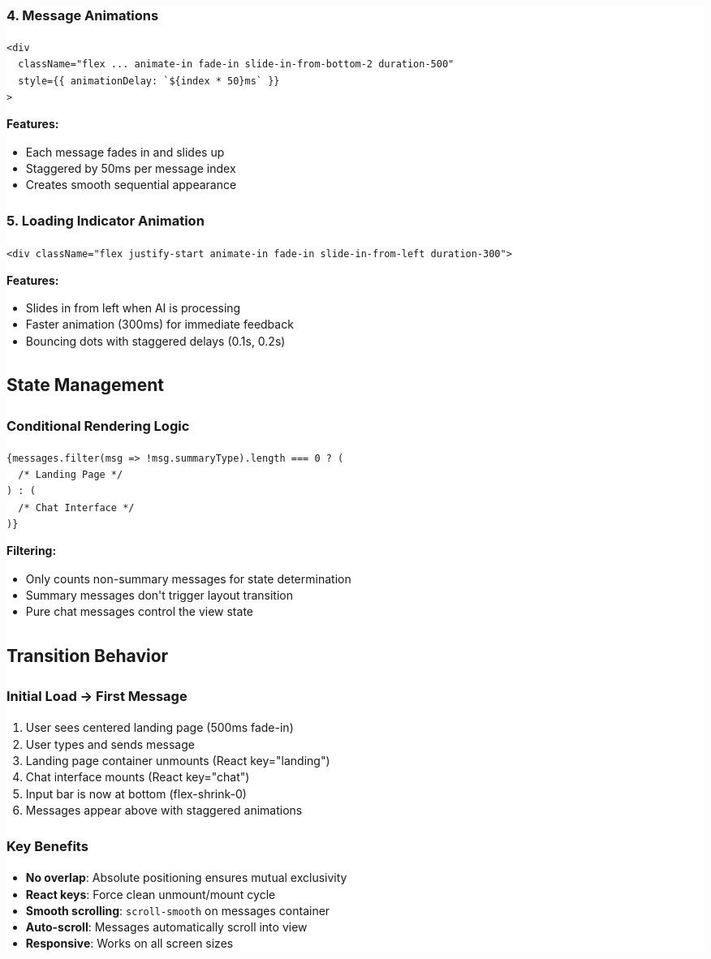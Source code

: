 ### 4. **Message Animations**
```tsx
<div
  className="flex ... animate-in fade-in slide-in-from-bottom-2 duration-500"
  style={{ animationDelay: `${index * 50}ms` }}
>
```

**Features:**
- Each message fades in and slides up
- Staggered by 50ms per message index
- Creates smooth sequential appearance

### 5. **Loading Indicator Animation**
```tsx
<div className="flex justify-start animate-in fade-in slide-in-from-left duration-300">
```

**Features:**
- Slides in from left when AI is processing
- Faster animation (300ms) for immediate feedback
- Bouncing dots with staggered delays (0.1s, 0.2s)

## State Management

### Conditional Rendering Logic
```tsx
{messages.filter(msg => !msg.summaryType).length === 0 ? (
  /* Landing Page */
) : (
  /* Chat Interface */
)}
```

**Filtering:**
- Only counts non-summary messages for state determination
- Summary messages don't trigger layout transition
- Pure chat messages control the view state

## Transition Behavior

### Initial Load → First Message
1. User sees centered landing page (500ms fade-in)
2. User types and sends message
3. Landing page container unmounts (React key="landing")
4. Chat interface mounts (React key="chat")
5. Input bar is now at bottom (flex-shrink-0)
6. Messages appear above with staggered animations

### Key Benefits
- **No overlap**: Absolute positioning ensures mutual exclusivity
- **React keys**: Force clean unmount/mount cycle
- **Smooth scrolling**: `scroll-smooth` on messages container
- **Auto-scroll**: Messages automatically scroll into view
- **Responsive**: Works on all screen sizes
